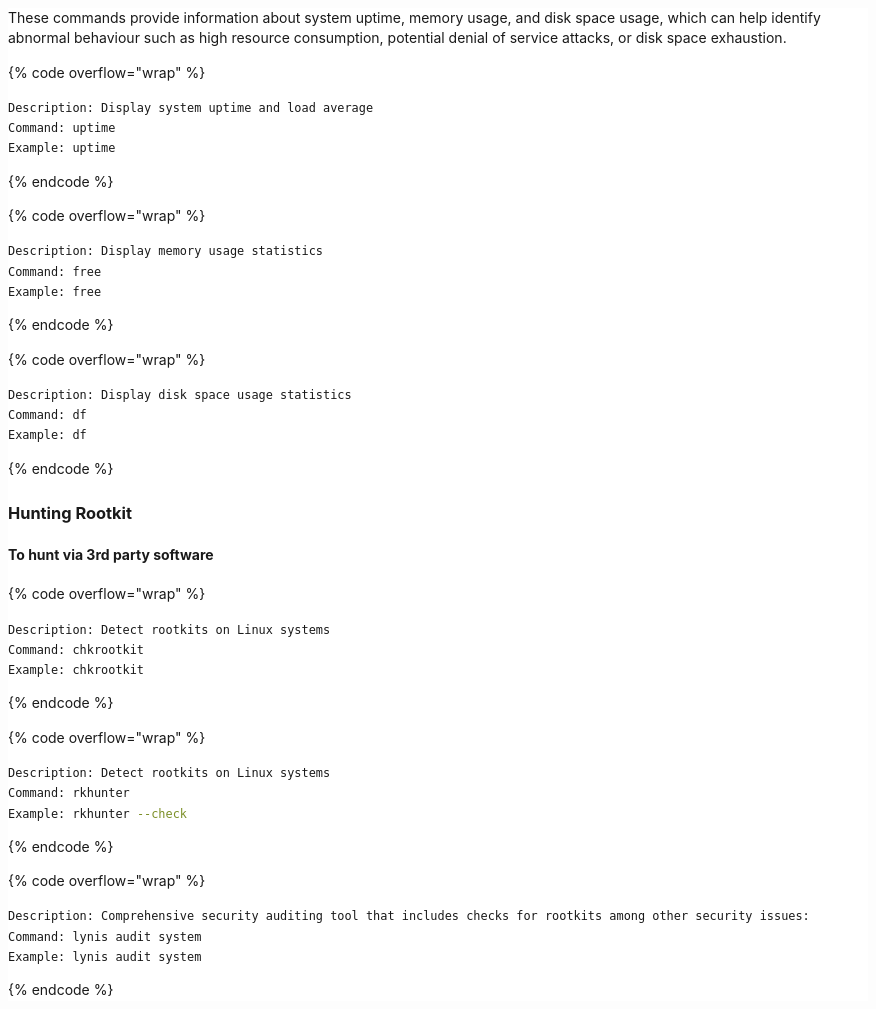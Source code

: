 These commands provide information about system uptime, memory usage, and disk space usage, which can help identify abnormal behaviour such as high resource consumption, potential denial of service attacks, or disk space exhaustion.

{% code overflow="wrap" %}
```bash
Description: Display system uptime and load average
Command: uptime
Example: uptime
```
{% endcode %}

{% code overflow="wrap" %}
```bash
Description: Display memory usage statistics
Command: free
Example: free
```
{% endcode %}

{% code overflow="wrap" %}
```bash
Description: Display disk space usage statistics
Command: df
Example: df
```
{% endcode %}

### Hunting Rootkit

#### To hunt via 3rd party software

{% code overflow="wrap" %}
```bash
Description: Detect rootkits on Linux systems
Command: chkrootkit
Example: chkrootkit
```
{% endcode %}

{% code overflow="wrap" %}
```bash
Description: Detect rootkits on Linux systems
Command: rkhunter
Example: rkhunter --check
```
{% endcode %}

{% code overflow="wrap" %}
```bash
Description: Comprehensive security auditing tool that includes checks for rootkits among other security issues:
Command: lynis audit system
Example: lynis audit system
```
{% endcode %}
